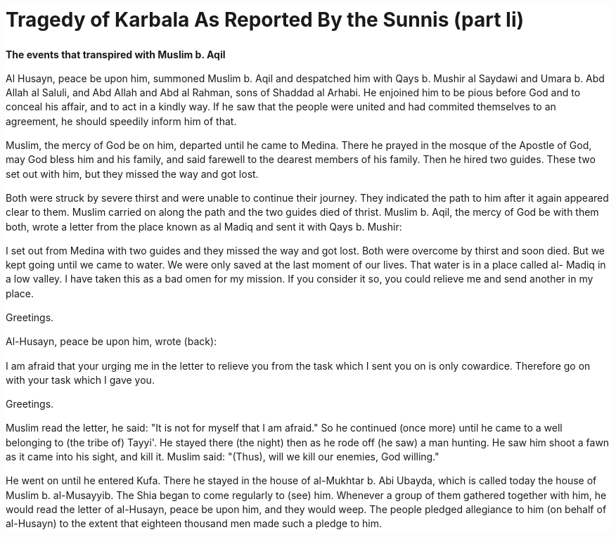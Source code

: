 Tragedy of Karbala As Reported By the Sunnis (part Ii)
======================================================

**The events that transpired with Muslim b. Aqil**

Al Husayn, peace be upon him, summoned Muslim b. Aqil and despatched
him with Qays b. Mushir al Saydawi and Umara b. Abd Allah al Saluli, and
Abd Allah and Abd al Rahman, sons of Shaddad al Arhabi. He enjoined him
to be pious before God and to conceal his affair, and to act in a kindly
way. If he saw that the people were united and had commited themselves
to an agreement, he should speedily inform him of that.

Muslim, the mercy of God be on him, departed until he came to Medina.
There he prayed in the mosque of the Apostle of God, may God bless him
and his family, and said farewell to the dearest members of his family.
Then he hired two guides. These two set out with him, but they missed
the way and got lost.

Both were struck by severe thirst and were unable to continue their
journey. They indicated the path to him after it again appeared clear to
them. Muslim carried on along the path and the two guides died of
thrist. Muslim b. Aqil, the mercy of God be with them both, wrote a
letter from the place known as al Madiq and sent it with Qays b.
Mushir:

I set out from Medina with two guides and they missed the way and got
lost. Both were overcome by thirst and soon died. But we kept going
until we came to water. We were only saved at the last moment of our
lives. That water is in a place called al- Madiq in a low valley. I have
taken this as a bad omen for my mission. If you consider it so, you
could relieve me and send another in my place.

Greetings.

Al-Husayn, peace be upon him, wrote (back):

I am afraid that your urging me in the letter to relieve you from the
task which I sent you on is only cowardice. Therefore go on with your
task which I gave you.

Greetings.

Muslim read the letter, he said: "It is not for myself that I am
afraid." So he continued (once more) until he came to a well belonging
to (the tribe of) Tayyi'. He stayed there (the night) then as he rode
off (he saw) a man hunting. He saw him shoot a fawn as it came into his
sight, and kill it. Muslim said: "(Thus), will we kill our enemies, God
willing."

He went on until he entered Kufa. There he stayed in the house of
al-Mukhtar b. Abi Ubayda, which is called today the house of Muslim b.
al-Musayyib. The Shia began to come regularly to (see) him. Whenever a
group of them gathered together with him, he would read the letter of
al-Husayn, peace be upon him, and they would weep. The people pledged
allegiance to him (on behalf of al-Husayn) to the extent that eighteen
thousand men made such a pledge to him.
